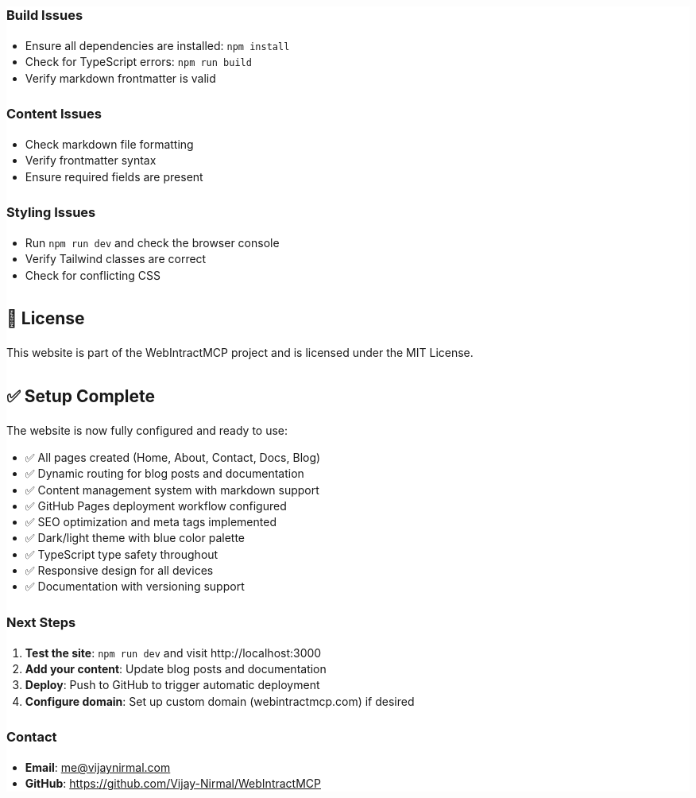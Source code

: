 ### Build Issues

- Ensure all dependencies are installed: `npm install`
- Check for TypeScript errors: `npm run build`
- Verify markdown frontmatter is valid

### Content Issues

- Check markdown file formatting
- Verify frontmatter syntax
- Ensure required fields are present

### Styling Issues

- Run `npm run dev` and check the browser console
- Verify Tailwind classes are correct
- Check for conflicting CSS

## 📄 License

This website is part of the WebIntractMCP project and is licensed under the MIT License.

## ✅ Setup Complete

The website is now fully configured and ready to use:

- ✅ All pages created (Home, About, Contact, Docs, Blog)
- ✅ Dynamic routing for blog posts and documentation 
- ✅ Content management system with markdown support
- ✅ GitHub Pages deployment workflow configured
- ✅ SEO optimization and meta tags implemented
- ✅ Dark/light theme with blue color palette
- ✅ TypeScript type safety throughout
- ✅ Responsive design for all devices
- ✅ Documentation with versioning support

### Next Steps

1. **Test the site**: `npm run dev` and visit http://localhost:3000
2. **Add your content**: Update blog posts and documentation
3. **Deploy**: Push to GitHub to trigger automatic deployment
4. **Configure domain**: Set up custom domain (webintractmcp.com) if desired

### Contact

- **Email**: me@vijaynirmal.com
- **GitHub**: https://github.com/Vijay-Nirmal/WebIntractMCP
